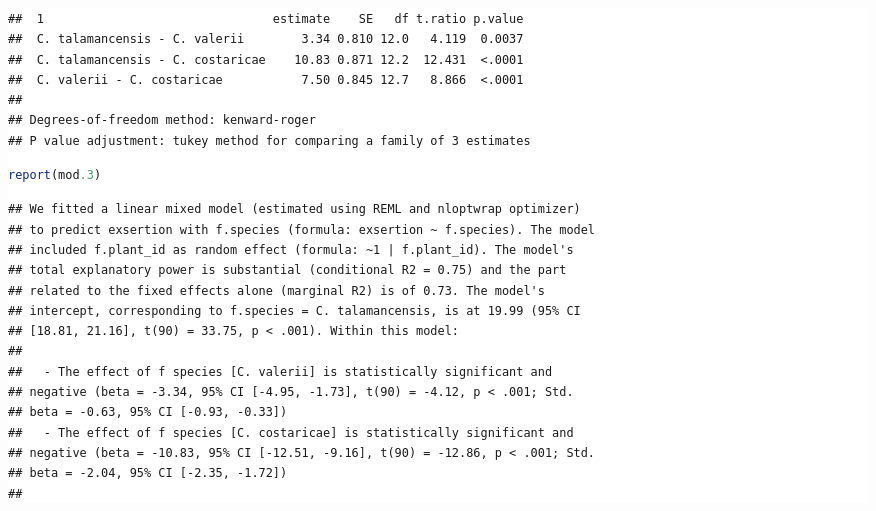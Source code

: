     ##  1                                estimate    SE   df t.ratio p.value
    ##  C. talamancensis - C. valerii        3.34 0.810 12.0   4.119  0.0037
    ##  C. talamancensis - C. costaricae    10.83 0.871 12.2  12.431  <.0001
    ##  C. valerii - C. costaricae           7.50 0.845 12.7   8.866  <.0001
    ## 
    ## Degrees-of-freedom method: kenward-roger 
    ## P value adjustment: tukey method for comparing a family of 3 estimates

``` r
report(mod.3)
```

    ## We fitted a linear mixed model (estimated using REML and nloptwrap optimizer)
    ## to predict exsertion with f.species (formula: exsertion ~ f.species). The model
    ## included f.plant_id as random effect (formula: ~1 | f.plant_id). The model's
    ## total explanatory power is substantial (conditional R2 = 0.75) and the part
    ## related to the fixed effects alone (marginal R2) is of 0.73. The model's
    ## intercept, corresponding to f.species = C. talamancensis, is at 19.99 (95% CI
    ## [18.81, 21.16], t(90) = 33.75, p < .001). Within this model:
    ## 
    ##   - The effect of f species [C. valerii] is statistically significant and
    ## negative (beta = -3.34, 95% CI [-4.95, -1.73], t(90) = -4.12, p < .001; Std.
    ## beta = -0.63, 95% CI [-0.93, -0.33])
    ##   - The effect of f species [C. costaricae] is statistically significant and
    ## negative (beta = -10.83, 95% CI [-12.51, -9.16], t(90) = -12.86, p < .001; Std.
    ## beta = -2.04, 95% CI [-2.35, -1.72])
    ## 
